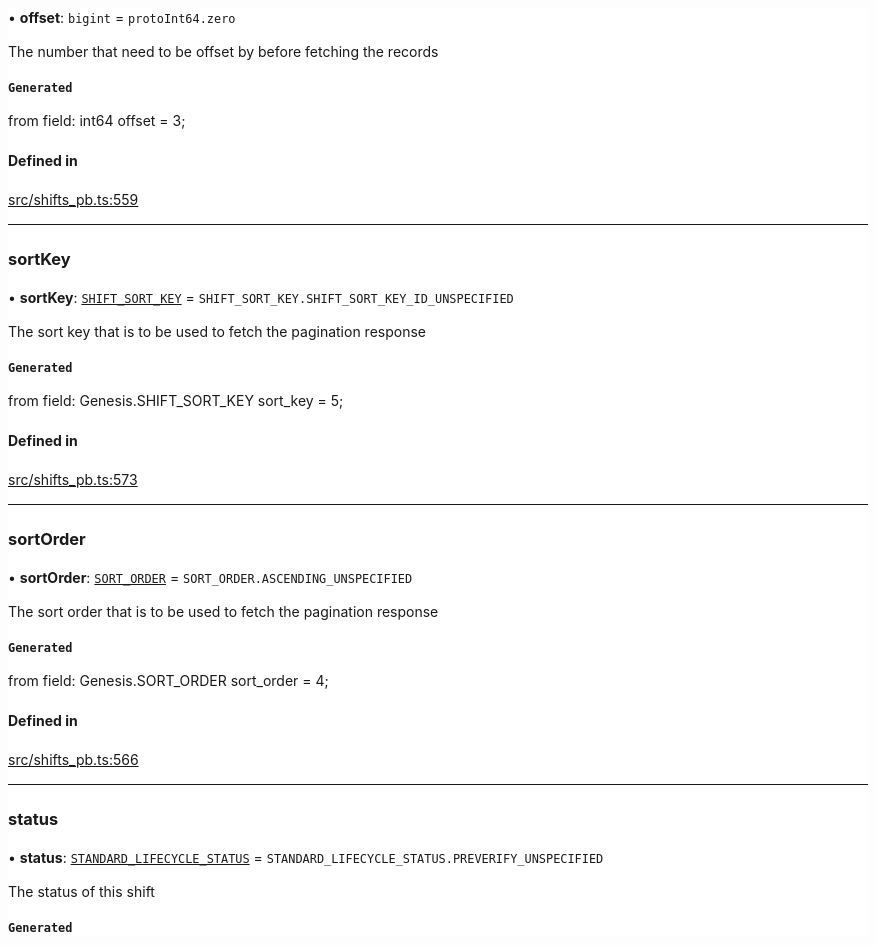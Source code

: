 • **offset**: `bigint` = `protoInt64.zero`

The number that need to be offset by before fetching the records

**`Generated`**

from field: int64 offset = 3;

#### Defined in

[src/shifts_pb.ts:559](https://github.com/Unaxiom/genesis-ts-sdk/blob/a265138/src/shifts_pb.ts#L559)

___

### sortKey

• **sortKey**: [`SHIFT_SORT_KEY`](../enums/SHIFT_SORT_KEY.md) = `SHIFT_SORT_KEY.SHIFT_SORT_KEY_ID_UNSPECIFIED`

The sort key that is to be used to fetch the pagination response

**`Generated`**

from field: Genesis.SHIFT_SORT_KEY sort_key = 5;

#### Defined in

[src/shifts_pb.ts:573](https://github.com/Unaxiom/genesis-ts-sdk/blob/a265138/src/shifts_pb.ts#L573)

___

### sortOrder

• **sortOrder**: [`SORT_ORDER`](../enums/SORT_ORDER.md) = `SORT_ORDER.ASCENDING_UNSPECIFIED`

The sort order that is to be used to fetch the pagination response

**`Generated`**

from field: Genesis.SORT_ORDER sort_order = 4;

#### Defined in

[src/shifts_pb.ts:566](https://github.com/Unaxiom/genesis-ts-sdk/blob/a265138/src/shifts_pb.ts#L566)

___

### status

• **status**: [`STANDARD_LIFECYCLE_STATUS`](../enums/STANDARD_LIFECYCLE_STATUS.md) = `STANDARD_LIFECYCLE_STATUS.PREVERIFY_UNSPECIFIED`

The status of this shift

**`Generated`**
